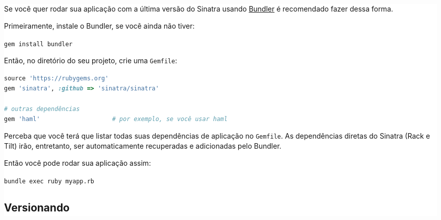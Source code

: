 Se você quer rodar sua aplicação com a última versão do Sinatra usando
[Bundler](https://bundler.io) é recomendado fazer dessa forma.

Primeiramente, instale o Bundler, se você ainda não tiver:

```shell
gem install bundler
```

Então, no diretório do seu projeto, crie uma `Gemfile`:

```ruby
source 'https://rubygems.org'
gem 'sinatra', :github => 'sinatra/sinatra'

# outras dependências
gem 'haml'                    # por exemplo, se você usar haml
```

Perceba que você terá que listar todas suas dependências de aplicação no
`Gemfile`. As dependências diretas do Sinatra (Rack e Tilt) irão, entretanto,
ser automaticamente recuperadas e adicionadas pelo Bundler.

Então você pode rodar sua aplicação assim:

```shell
bundle exec ruby myapp.rb
```

## Versionando

